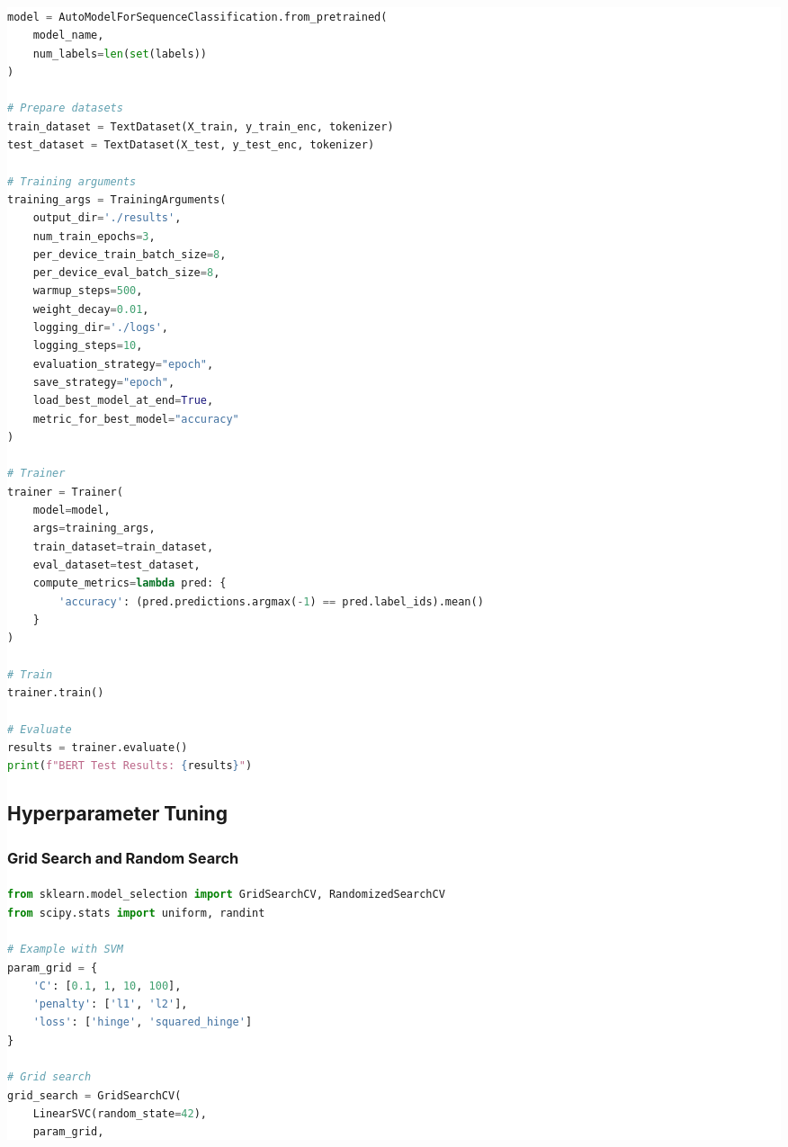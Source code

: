 ```python
model = AutoModelForSequenceClassification.from_pretrained(
    model_name,
    num_labels=len(set(labels))
)

# Prepare datasets
train_dataset = TextDataset(X_train, y_train_enc, tokenizer)
test_dataset = TextDataset(X_test, y_test_enc, tokenizer)

# Training arguments
training_args = TrainingArguments(
    output_dir='./results',
    num_train_epochs=3,
    per_device_train_batch_size=8,
    per_device_eval_batch_size=8,
    warmup_steps=500,
    weight_decay=0.01,
    logging_dir='./logs',
    logging_steps=10,
    evaluation_strategy="epoch",
    save_strategy="epoch",
    load_best_model_at_end=True,
    metric_for_best_model="accuracy"
)

# Trainer
trainer = Trainer(
    model=model,
    args=training_args,
    train_dataset=train_dataset,
    eval_dataset=test_dataset,
    compute_metrics=lambda pred: {
        'accuracy': (pred.predictions.argmax(-1) == pred.label_ids).mean()
    }
)

# Train
trainer.train()

# Evaluate
results = trainer.evaluate()
print(f"BERT Test Results: {results}")
```

## Hyperparameter Tuning

### Grid Search and Random Search

```python
from sklearn.model_selection import GridSearchCV, RandomizedSearchCV
from scipy.stats import uniform, randint

# Example with SVM
param_grid = {
    'C': [0.1, 1, 10, 100],
    'penalty': ['l1', 'l2'],
    'loss': ['hinge', 'squared_hinge']
}

# Grid search
grid_search = GridSearchCV(
    LinearSVC(random_state=42),
    param_grid,
```